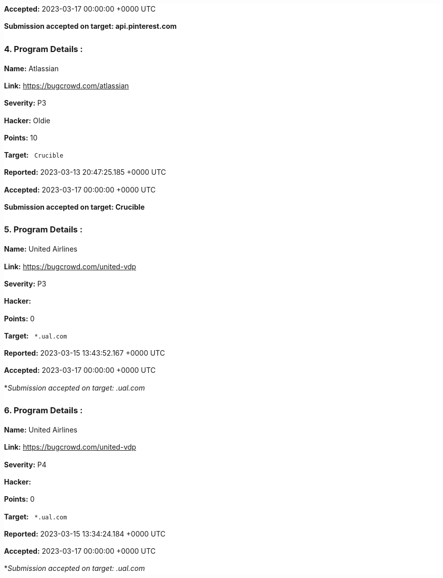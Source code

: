  **Accepted:** 2023-03-17 00:00:00 +0000 UTC 

 **Submission accepted on target: api.pinterest.com** 

### 4. Program Details : 

**Name:** Atlassian 

 **Link:** <https://bugcrowd.com/atlassian> 

 **Severity:** P3 

 **Hacker:** Oldie 

 **Points:** 10 

 **Target:** ` Crucible` 

 **Reported:** 2023-03-13 20:47:25.185 +0000 UTC 

 **Accepted:** 2023-03-17 00:00:00 +0000 UTC 

 **Submission accepted on target: Crucible** 

### 5. Program Details : 

**Name:** United Airlines 

 **Link:** <https://bugcrowd.com/united-vdp> 

 **Severity:** P3 

 **Hacker:**  

 **Points:** 0 

 **Target:** ` *.ual.com` 

 **Reported:** 2023-03-15 13:43:52.167 +0000 UTC 

 **Accepted:** 2023-03-17 00:00:00 +0000 UTC 

 **Submission accepted on target: *.ual.com** 

### 6. Program Details : 

**Name:** United Airlines 

 **Link:** <https://bugcrowd.com/united-vdp> 

 **Severity:** P4 

 **Hacker:**  

 **Points:** 0 

 **Target:** ` *.ual.com` 

 **Reported:** 2023-03-15 13:34:24.184 +0000 UTC 

 **Accepted:** 2023-03-17 00:00:00 +0000 UTC 

 **Submission accepted on target: *.ual.com** 
